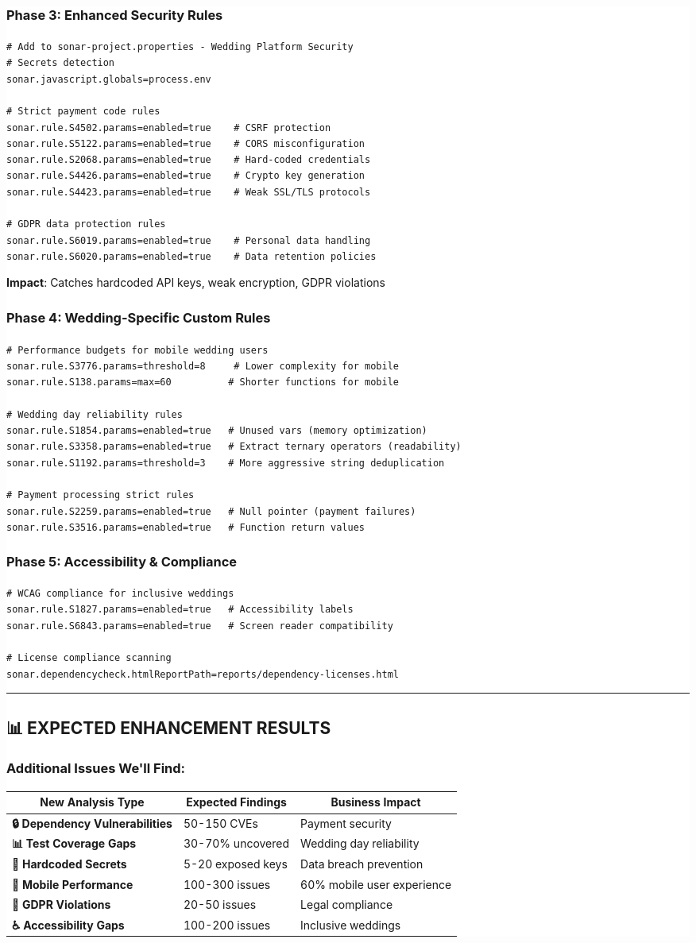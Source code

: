 ### **Phase 3: Enhanced Security Rules**
```properties
# Add to sonar-project.properties - Wedding Platform Security
# Secrets detection
sonar.javascript.globals=process.env

# Strict payment code rules
sonar.rule.S4502.params=enabled=true    # CSRF protection
sonar.rule.S5122.params=enabled=true    # CORS misconfiguration
sonar.rule.S2068.params=enabled=true    # Hard-coded credentials
sonar.rule.S4426.params=enabled=true    # Crypto key generation
sonar.rule.S4423.params=enabled=true    # Weak SSL/TLS protocols

# GDPR data protection rules
sonar.rule.S6019.params=enabled=true    # Personal data handling
sonar.rule.S6020.params=enabled=true    # Data retention policies
```

**Impact**: Catches hardcoded API keys, weak encryption, GDPR violations

### **Phase 4: Wedding-Specific Custom Rules**
```properties
# Performance budgets for mobile wedding users
sonar.rule.S3776.params=threshold=8     # Lower complexity for mobile
sonar.rule.S138.params=max=60          # Shorter functions for mobile

# Wedding day reliability rules
sonar.rule.S1854.params=enabled=true   # Unused vars (memory optimization)
sonar.rule.S3358.params=enabled=true   # Extract ternary operators (readability)
sonar.rule.S1192.params=threshold=3    # More aggressive string deduplication

# Payment processing strict rules
sonar.rule.S2259.params=enabled=true   # Null pointer (payment failures)
sonar.rule.S3516.params=enabled=true   # Function return values
```

### **Phase 5: Accessibility & Compliance**
```properties
# WCAG compliance for inclusive weddings
sonar.rule.S1827.params=enabled=true   # Accessibility labels
sonar.rule.S6843.params=enabled=true   # Screen reader compatibility

# License compliance scanning
sonar.dependencycheck.htmlReportPath=reports/dependency-licenses.html
```

---

## 📊 **EXPECTED ENHANCEMENT RESULTS**

### **Additional Issues We'll Find:**
| **New Analysis Type** | **Expected Findings** | **Business Impact** |
|----------------------|---------------------|-------------------|
| **🔒 Dependency Vulnerabilities** | 50-150 CVEs | Payment security |
| **📊 Test Coverage Gaps** | 30-70% uncovered | Wedding day reliability |
| **🔑 Hardcoded Secrets** | 5-20 exposed keys | Data breach prevention |
| **📱 Mobile Performance** | 100-300 issues | 60% mobile user experience |
| **🔐 GDPR Violations** | 20-50 issues | Legal compliance |
| **♿ Accessibility Gaps** | 100-200 issues | Inclusive weddings |
